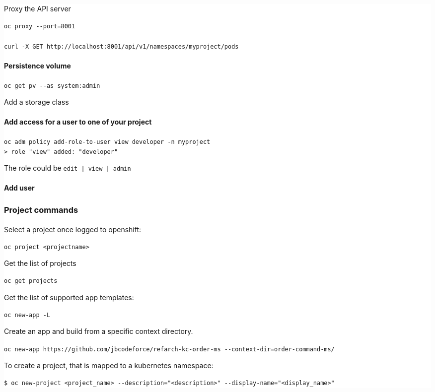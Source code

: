 Proxy the API server

```
oc proxy --port=8001

curl -X GET http://localhost:8001/api/v1/namespaces/myproject/pods
```

#### Persistence volume

```
oc get pv --as system:admin
```

Add a storage class



#### Add access for a user to one of your project

```
oc adm policy add-role-to-user view developer -n myproject
> role "view" added: "developer"
```

The role could be `edit | view | admin`

#### Add user



### Project commands

Select a project once logged to openshift:
```
oc project <projectname>
```

Get the list of projects

```
oc get projects
```

Get the list of supported app templates:

```
oc new-app -L
```

Create an app and build from a specific context directory.

```
oc new-app https://github.com/jbcodeforce/refarch-kc-order-ms --context-dir=order-command-ms/
```


To create a project, that is mapped to a kubernetes namespace:

```
$ oc new-project <project_name> --description="<description>" --display-name="<display_name>"
```

